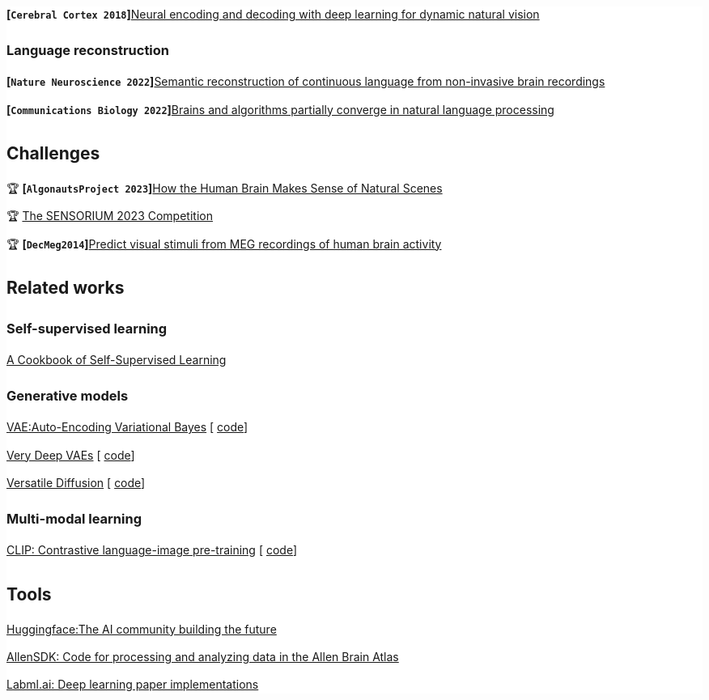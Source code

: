 
**[`Cerebral Cortex 2018`]**[Neural encoding and decoding with deep learning for dynamic natural vision](https://arxiv.org/pdf/1608.03425.pdf)


### **Language reconstruction**

**[`Nature Neuroscience 2022`]**[Semantic reconstruction of continuous language from non-invasive brain recordings](https://www.biorxiv.org/content/10.1101/2022.09.29.509744v1)  

**[`Communications Biology 2022`]**[Brains and algorithms partially converge in natural language processing](https://www.nature.com/articles/s42003-022-03036-1)


## Challenges

🏆 **[`AlgonautsProject 2023`]**[How the Human Brain Makes Sense of Natural Scenes](http://algonauts.csail.mit.edu/)

🏆 [The SENSORIUM 2023 Competition](https://www.sensorium-competition.net/)

🏆 **[`DecMeg2014`]**[Predict visual stimuli from MEG recordings of human brain activity](https://www.kaggle.com/competitions/decoding-the-human-brain)


## Related works

### **Self-supervised learning**

[A Cookbook of Self-Supervised Learning](https://arxiv.org/abs/2304.12210)

### **Generative models**

[VAE:Auto-Encoding Variational Bayes](https://arxiv.org/abs/1312.6114) [ [code](https://github.com/AntixK/PyTorch-VAE)]

[Very Deep VAEs](https://arxiv.org/abs/2011.10650) [ [code](https://github.com/openai/vdvae)]

[Versatile Diffusion](https://arxiv.org/abs/2211.08332) [ [code](https://github.com/SHI-Labs/Versatile-Diffusion)]


### **Multi-modal learning**

[CLIP: Contrastive language-image pre-training](https://arxiv.org/abs/2103.00020) [ [code](https://github.com/openai/CLIP)]


## Tools

[Huggingface:The AI community building the future](https://github.com/huggingface)

[AllenSDK: Code for processing and analyzing data in the Allen Brain Atlas](https://github.com/AllenInstitute/AllenSDK)

[Labml.ai: Deep learning paper implementations](https://github.com/labmlai/annotated_deep_learning_paper_implementations)
